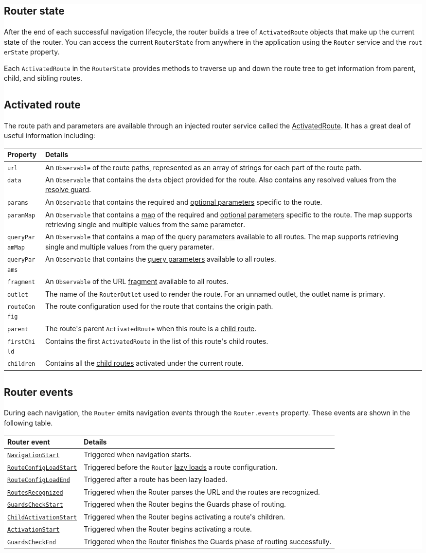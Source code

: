 <a id="basics-router-state"></a>

## Router state

After the end of each successful navigation lifecycle, the router builds a tree of `ActivatedRoute` objects that make up the current state of the router.
You can access the current `RouterState` from anywhere in the application using the `Router` service and the `routerState` property.

Each `ActivatedRoute` in the `RouterState` provides methods to traverse up and down the route tree to get information from parent, child, and sibling routes.

<a id="activated-route"></a>

## Activated route

The route path and parameters are available through an injected router service called the [ActivatedRoute](api/router/ActivatedRoute).
It has a great deal of useful information including:

| Property        | Details |
|:---    |:---     |
| `url`  | An `Observable` of the route paths, represented as an array of strings for each part of the route path.  |
| `data` | An `Observable` that contains the `data` object provided for the route. Also contains any resolved values from the [resolve guard](guide/router-tutorial-toh#resolve-guard). |
| `params`        | An `Observable` that contains the required and [optional parameters](guide/router-tutorial-toh#optional-route-parameters) specific to the route.        |
| `paramMap`      | An `Observable` that contains a [map](api/router/ParamMap) of the required and [optional parameters](guide/router-tutorial-toh#optional-route-parameters) specific to the route. The map supports retrieving single and multiple values from the same parameter. |
| `queryParamMap` | An `Observable` that contains a [map](api/router/ParamMap) of the [query parameters](guide/router-tutorial-toh#query-parameters) available to all routes. The map supports retrieving single and multiple values from the query parameter.        |
| `queryParams`   | An `Observable` that contains the [query parameters](guide/router-tutorial-toh#query-parameters) available to all routes. |
| `fragment`      | An `Observable` of the URL [fragment](guide/router-tutorial-toh#fragment) available to all routes.|
| `outlet`        | The name of the `RouterOutlet` used to render the route. For an unnamed outlet, the outlet name is primary.|
| `routeConfig`   | The route configuration used for the route that contains the origin path.    |
| `parent`        | The route's parent `ActivatedRoute` when this route is a [child route](guide/router-tutorial-toh#child-routing-component).|
| `firstChild`    | Contains the first `ActivatedRoute` in the list of this route's child routes.|
| `children`      | Contains all the [child routes](guide/router-tutorial-toh#child-routing-component) activated under the current route.     |

## Router events

During each navigation, the `Router` emits navigation events through the `Router.events` property.
These events are shown in the following table.

| Router event | Details |
|:--- |:---     |
| [`NavigationStart`](api/router/NavigationStart)  | Triggered when navigation starts.     |
| [`RouteConfigLoadStart`](api/router/RouteConfigLoadStart) | Triggered before the `Router` [lazy loads](guide/router-tutorial-toh#asynchronous-routing) a route configuration.|
| [`RouteConfigLoadEnd`](api/router/RouteConfigLoadEnd)     | Triggered after a route has been lazy loaded.  |
| [`RoutesRecognized`](api/router/RoutesRecognized)| Triggered when the Router parses the URL and the routes are recognized.      |
| [`GuardsCheckStart`](api/router/GuardsCheckStart)| Triggered when the Router begins the Guards phase of routing. |
| [`ChildActivationStart`](api/router/ChildActivationStart) | Triggered when the Router begins activating a route's children.     |
| [`ActivationStart`](api/router/ActivationStart)  | Triggered when the Router begins activating a route. |
| [`GuardsCheckEnd`](api/router/GuardsCheckEnd)    | Triggered when the Router finishes the Guards phase of routing successfully. |